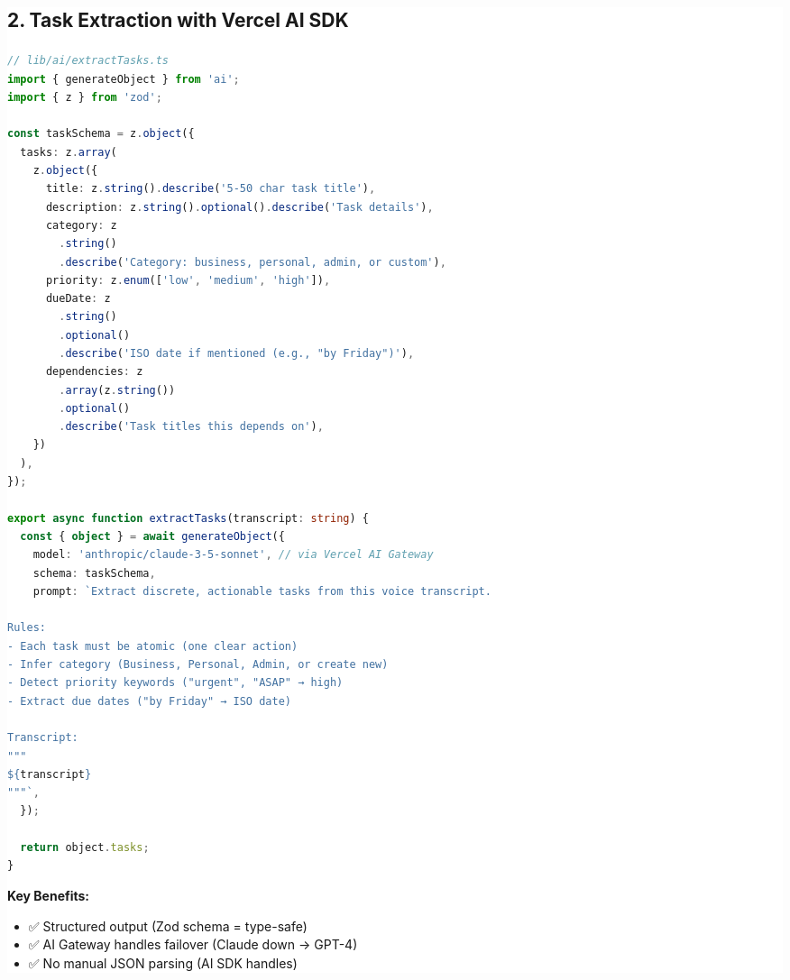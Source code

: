 
## 2. Task Extraction with Vercel AI SDK

```typescript
// lib/ai/extractTasks.ts
import { generateObject } from 'ai';
import { z } from 'zod';

const taskSchema = z.object({
  tasks: z.array(
    z.object({
      title: z.string().describe('5-50 char task title'),
      description: z.string().optional().describe('Task details'),
      category: z
        .string()
        .describe('Category: business, personal, admin, or custom'),
      priority: z.enum(['low', 'medium', 'high']),
      dueDate: z
        .string()
        .optional()
        .describe('ISO date if mentioned (e.g., "by Friday")'),
      dependencies: z
        .array(z.string())
        .optional()
        .describe('Task titles this depends on'),
    })
  ),
});

export async function extractTasks(transcript: string) {
  const { object } = await generateObject({
    model: 'anthropic/claude-3-5-sonnet', // via Vercel AI Gateway
    schema: taskSchema,
    prompt: `Extract discrete, actionable tasks from this voice transcript.

Rules:
- Each task must be atomic (one clear action)
- Infer category (Business, Personal, Admin, or create new)
- Detect priority keywords ("urgent", "ASAP" → high)
- Extract due dates ("by Friday" → ISO date)

Transcript:
"""
${transcript}
"""`,
  });

  return object.tasks;
}
```

**Key Benefits:**
- ✅ Structured output (Zod schema = type-safe)
- ✅ AI Gateway handles failover (Claude down → GPT-4)
- ✅ No manual JSON parsing (AI SDK handles)
